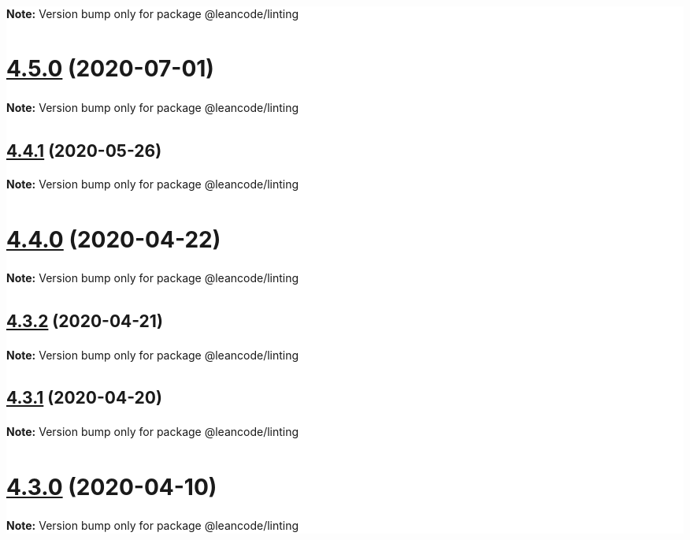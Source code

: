 **Note:** Version bump only for package @leancode/linting

<a name="4.5.0"></a>

# [4.5.0](https://bitbucket.org/projects/leancode-team/repos/core-js-library/compare/diff?targetBranch=refs%2Ftags%2Fv4.4.1&sourceBranch=refs%2Ftags%2Fv4.5.0) (2020-07-01)

**Note:** Version bump only for package @leancode/linting

<a name="4.4.1"></a>

## [4.4.1](https://bitbucket.org/projects/leancode-team/repos/core-js-library/compare/diff?targetBranch=refs%2Ftags%2Fv4.4.0&sourceBranch=refs%2Ftags%2Fv4.4.1) (2020-05-26)

**Note:** Version bump only for package @leancode/linting

<a name="4.4.0"></a>

# [4.4.0](https://bitbucket.org/projects/leancode-team/repos/core-js-library/compare/diff?targetBranch=refs%2Ftags%2Fv4.3.2&sourceBranch=refs%2Ftags%2Fv4.4.0) (2020-04-22)

**Note:** Version bump only for package @leancode/linting

<a name="4.3.2"></a>

## [4.3.2](https://bitbucket.org/projects/leancode-team/repos/core-js-library/compare/diff?targetBranch=refs%2Ftags%2Fv4.3.1&sourceBranch=refs%2Ftags%2Fv4.3.2) (2020-04-21)

**Note:** Version bump only for package @leancode/linting

<a name="4.3.1"></a>

## [4.3.1](https://bitbucket.org/projects/leancode-team/repos/core-js-library/compare/diff?targetBranch=refs%2Ftags%2Fv4.3.0&sourceBranch=refs%2Ftags%2Fv4.3.1) (2020-04-20)

**Note:** Version bump only for package @leancode/linting

<a name="4.3.0"></a>

# [4.3.0](https://bitbucket.org/projects/leancode-team/repos/core-js-library/compare/diff?targetBranch=refs%2Ftags%2Fv4.2.0&sourceBranch=refs%2Ftags%2Fv4.3.0) (2020-04-10)

**Note:** Version bump only for package @leancode/linting

<a name="4.2.0"></a>
